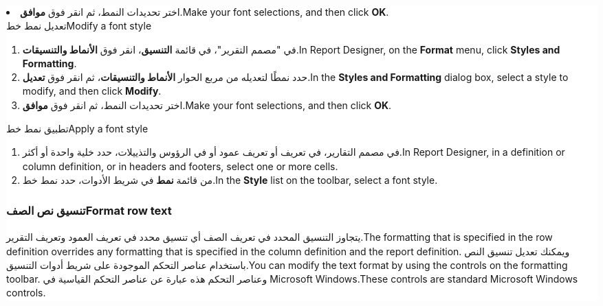 <li><span data-ttu-id="ada4a-202">اختر تحديدات النمط، ثم انقر فوق <strong>موافق</strong>.</span><span class="sxs-lookup"><span data-stu-id="ada4a-202">Make your font selections, and then click <strong>OK</strong>.</span></span></li>
</ol></td>
</tr>
<tr class="even">
<td><span data-ttu-id="ada4a-203">تعديل نمط خط</span><span class="sxs-lookup"><span data-stu-id="ada4a-203">Modify a font style</span></span></td>
<td><ol>
<li><span data-ttu-id="ada4a-204">في "مصمم التقرير"، في قائمة <strong>التنسيق</strong>، انقر فوق <strong>الأنماط والتنسيقات</strong>.</span><span class="sxs-lookup"><span data-stu-id="ada4a-204">In Report Designer, on the <strong>Format</strong> menu, click <strong>Styles and Formatting</strong>.</span></span></li>
<li><span data-ttu-id="ada4a-205">حدد نمطًا لتعديله من مربع الحوار <strong>الأنماط والتنسيقات</strong>، ثم انقر فوق <strong>تعديل</strong>.</span><span class="sxs-lookup"><span data-stu-id="ada4a-205">In the <strong>Styles and Formatting</strong> dialog box, select a style to modify, and then click <strong>Modify</strong>.</span></span></li>
<li><span data-ttu-id="ada4a-206">اختر تحديدات النمط، ثم انقر فوق <strong>موافق</strong>.</span><span class="sxs-lookup"><span data-stu-id="ada4a-206">Make your font selections, and then click <strong>OK</strong>.</span></span></li>
</ol></td>
</tr>
<tr class="odd">
<td><span data-ttu-id="ada4a-207">تطبيق نمط خط</span><span class="sxs-lookup"><span data-stu-id="ada4a-207">Apply a font style</span></span></td>
<td><ol>
<li><span data-ttu-id="ada4a-208">في مصمم التقارير، في تعريف أو تعريف عمود أو في الرؤوس والتذييلات، حدد خلية واحدة أو أكثر.</span><span class="sxs-lookup"><span data-stu-id="ada4a-208">In Report Designer, in a definition or column definition, or in headers and footers, select one or more cells.</span></span></li>
<li><span data-ttu-id="ada4a-209">من قائمة <strong>نمط</strong> في شريط الأدوات، حدد نمط خط.</span><span class="sxs-lookup"><span data-stu-id="ada4a-209">In the <strong>Style</strong> list on the toolbar, select a font style.</span></span></li>
</ol></td>
</tr>
</tbody>
</table>

### <a name="format-row-text"></a><span data-ttu-id="ada4a-210">تنسيق نص الصف</span><span class="sxs-lookup"><span data-stu-id="ada4a-210">Format row text</span></span>

<span data-ttu-id="ada4a-211">يتجاوز التنسيق المحدد في تعريف الصف أي تنسيق محدد في تعريف العمود وتعريف التقرير.</span><span class="sxs-lookup"><span data-stu-id="ada4a-211">The formatting that is specified in the row definition overrides any formatting that is specified in the column definition and the report definition.</span></span> <span data-ttu-id="ada4a-212">ويمكنك تعديل تنسيق النص باستخدام عناصر التحكم الموجودة على شريط أدوات التنسيق.</span><span class="sxs-lookup"><span data-stu-id="ada4a-212">You can modify the text format by using the controls on the formatting toolbar.</span></span> <span data-ttu-id="ada4a-213">وعناصر التحكم هذه عبارة عن عناصر التحكم القياسية في Microsoft Windows.</span><span class="sxs-lookup"><span data-stu-id="ada4a-213">These controls are standard Microsoft Windows controls.</span></span>
